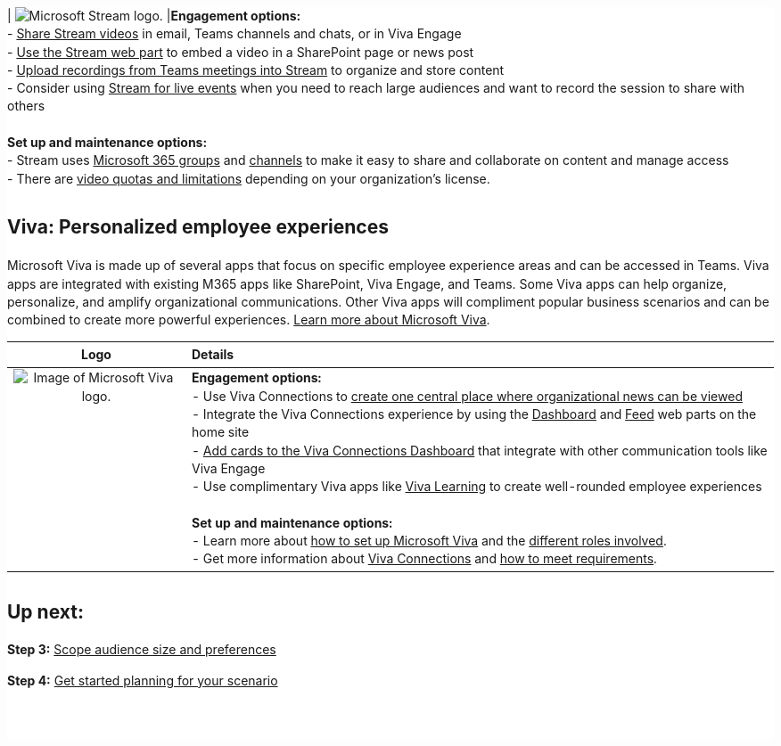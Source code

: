 | ![Microsoft Stream logo.](media/logo-stream-1.png)  |**Engagement options:**  <br> - [Share Stream videos](/stream/portal-share-video) in email, Teams channels and chats, or in Viva Engage <br> - [Use the Stream web part](https://support.microsoft.com/office/use-the-stream-web-part-b97fa87c-1337-4271-a059-17f0d2b26e8b) to embed a video in a SharePoint page or news post  <br> - [Upload recordings from Teams meetings into Stream](/stream/portal-upload-teams-meeting-recording) to organize and store content <br> - Consider using [Stream for live events](https://support.microsoft.com/office/get-started-with-microsoft-teams-live-events-d077fec2-a058-483e-9ab5-1494afda578a) when you need to reach large audiences and want to record the session to share with others <br><br> **Set up and maintenance options:** <br> - Stream uses [Microsoft 365 groups](/stream/portal-create-groups) and [channels](/stream/portal-create-channel) to make it easy to share and collaborate on content and manage access <br> - There are [video quotas and limitations](/stream/quotas-and-limitations) depending on your organization’s license. 

## Viva: Personalized employee experiences  
Microsoft Viva is made up of several apps that focus on specific employee experience areas and can be accessed in Teams. Viva apps are integrated with existing M365 apps like SharePoint, Viva Engage, and Teams. Some Viva apps can help organize, personalize, and amplify organizational communications. Other Viva apps will compliment popular business scenarios and can be combined to create more powerful experiences. [Learn more about Microsoft Viva](/viva/microsoft-viva-overview).

| Logo                   | Details   | 
| :------------------: | :------------------- |
| ![Image of Microsoft Viva logo.](media/logo-viva-1.png)  |**Engagement options:**  <br> - Use Viva Connections to [create one central place where organizational news can be viewed](/viva/connections/viva-connections-overview#viva-connections-feed) <br> - Integrate the Viva Connections experience by using the [Dashboard](/viva/connections/use-dashboard-web-part-on-home-site) and [Feed](/viva/connections/use-feed-web-part-for-viva-connections) web parts on the home site  <br> - [Add cards to the Viva Connections Dashboard](/viva/connections/create-dashboard) that integrate with other communication tools like Viva Engage <br> - Use complimentary Viva apps like [Viva Learning](/viva/learning/) to create well-rounded employee experiences <br><br> **Set up and maintenance options:** <br> - Learn more about [how to set up Microsoft Viva](/viva/discover-more-about-each-viva-module) and the [different roles involved](/viva/microsoft-viva-admin-roles). <br> - Get more information about [Viva Connections](/viva/connections/viva-connections-overview) and [how to meet requirements](/viva/connections/guide-to-setting-up-viva-connections).


## Up next:

**Step 3:** [Scope audience size and preferences](audience-profile.md)
<br>

**Step 4:** [Get started planning for your scenario](choose-communication-method.md)


<br>
<br>

